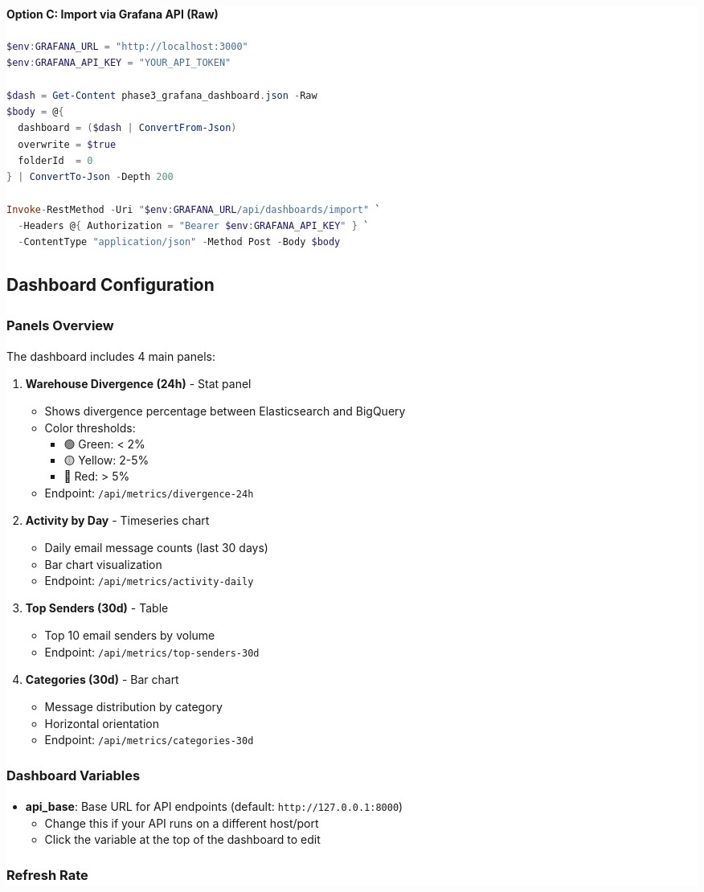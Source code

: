 #### Option C: Import via Grafana API (Raw)

```powershell
$env:GRAFANA_URL = "http://localhost:3000"
$env:GRAFANA_API_KEY = "YOUR_API_TOKEN"

$dash = Get-Content phase3_grafana_dashboard.json -Raw
$body = @{
  dashboard = ($dash | ConvertFrom-Json)
  overwrite = $true
  folderId  = 0
} | ConvertTo-Json -Depth 200

Invoke-RestMethod -Uri "$env:GRAFANA_URL/api/dashboards/import" `
  -Headers @{ Authorization = "Bearer $env:GRAFANA_API_KEY" } `
  -ContentType "application/json" -Method Post -Body $body
```

## Dashboard Configuration

### Panels Overview

The dashboard includes 4 main panels:

1. **Warehouse Divergence (24h)** - Stat panel
   - Shows divergence percentage between Elasticsearch and BigQuery
   - Color thresholds:
     - 🟢 Green: < 2%
     - 🟡 Yellow: 2-5%
     - 🔴 Red: > 5%
   - Endpoint: `/api/metrics/divergence-24h`

2. **Activity by Day** - Timeseries chart
   - Daily email message counts (last 30 days)
   - Bar chart visualization
   - Endpoint: `/api/metrics/activity-daily`

3. **Top Senders (30d)** - Table
   - Top 10 email senders by volume
   - Endpoint: `/api/metrics/top-senders-30d`

4. **Categories (30d)** - Bar chart
   - Message distribution by category
   - Horizontal orientation
   - Endpoint: `/api/metrics/categories-30d`

### Dashboard Variables

- **api_base**: Base URL for API endpoints (default: `http://127.0.0.1:8000`)
  - Change this if your API runs on a different host/port
  - Click the variable at the top of the dashboard to edit

### Refresh Rate

